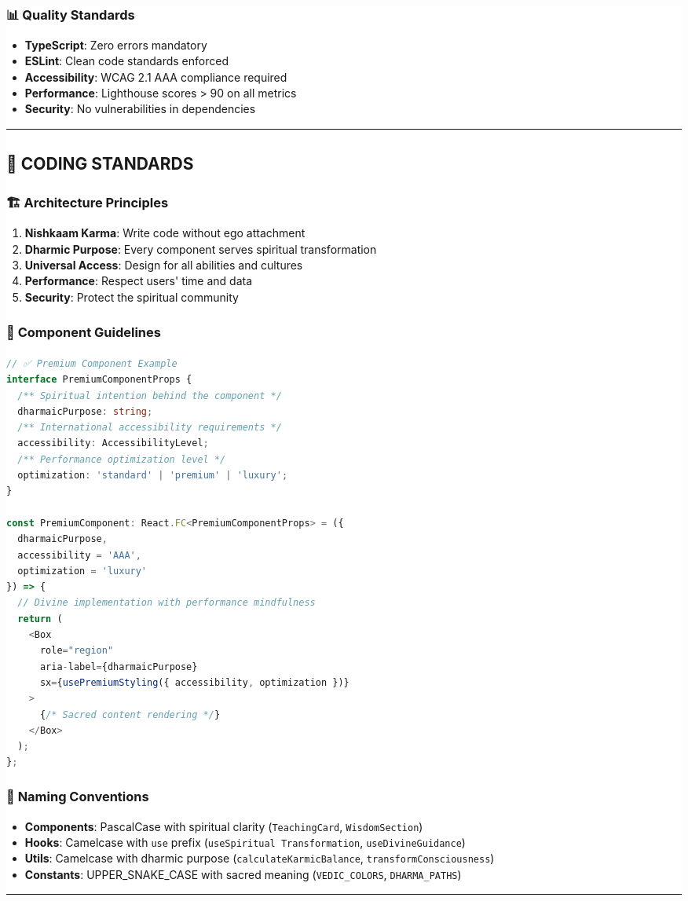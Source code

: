 ### 📊 **Quality Standards**
- **TypeScript**: Zero errors mandatory
- **ESLint**: Clean code standards enforced
- **Accessibility**: WCAG 2.1 AAA compliance required
- **Performance**: Lighthouse scores > 90 on all metrics
- **Security**: No vulnerabilities in dependencies

---

## 🎨 **CODING STANDARDS**

### 🏗️ **Architecture Principles**
1. **Nishkaam Karma**: Write code without ego attachment
2. **Dharmic Purpose**: Every component serves spiritual transformation
3. **Universal Access**: Design for all abilities and cultures
4. **Performance**: Respect users' time and data
5. **Security**: Protect the spiritual community

### 💎 **Component Guidelines**
```typescript
// ✅ Premium Component Example
interface PremiumComponentProps {
  /** Spiritual intention behind the component */
  dharmaicPurpose: string;
  /** International accessibility requirements */
  accessibility: AccessibilityLevel;
  /** Performance optimization level */
  optimization: 'standard' | 'premium' | 'luxury';
}

const PremiumComponent: React.FC<PremiumComponentProps> = ({
  dharmaicPurpose,
  accessibility = 'AAA',
  optimization = 'luxury'
}) => {
  // Divine implementation with performance mindfulness
  return (
    <Box
      role="region"
      aria-label={dharmaicPurpose}
      sx={usePremiumStyling({ accessibility, optimization })}
    >
      {/* Sacred content rendering */}
    </Box>
  );
};
```

### 🎯 **Naming Conventions**
- **Components**: PascalCase with spiritual clarity (`TeachingCard`, `WisdomSection`)
- **Hooks**: Camelcase with `use` prefix (`useSpiritual Transformation`, `useDivineGuidance`)
- **Utils**: Camelcase with dharmic purpose (`calculateKarmicBalance`, `transformConsciousness`)
- **Constants**: UPPER_SNAKE_CASE with sacred meaning (`VEDIC_COLORS`, `DHARMA_PATHS`)

---